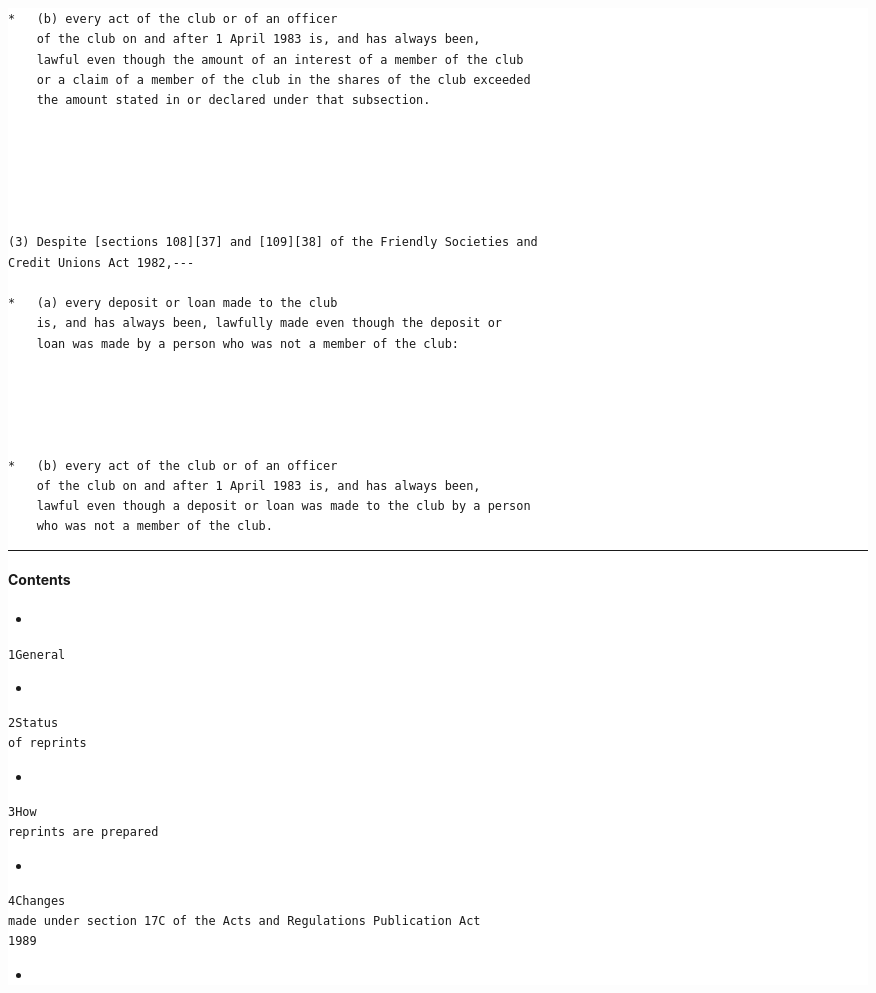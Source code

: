         
    
    
    
    *   (b) every act of the club or of an officer
        of the club on and after 1 April 1983 is, and has always been,
        lawful even though the amount of an interest of a member of the club
        or a claim of a member of the club in the shares of the club exceeded
        the amount stated in or declared under that subsection.
        
        
    
    
    
    
    (3) Despite [sections 108][37] and [109][38] of the Friendly Societies and
    Credit Unions Act 1982,---
    
    *   (a) every deposit or loan made to the club
        is, and has always been, lawfully made even though the deposit or
        loan was made by a person who was not a member of the club:
        
        
    
    
    
    *   (b) every act of the club or of an officer
        of the club on and after 1 April 1983 is, and has always been,
        lawful even though a deposit or loan was made to the club by a person
        who was not a member of the club.
        
    
    
    
    
    



---







#### Contents



    
*   
    
    1General
    
*   
    
    2Status
    of reprints
*   
    
    3How
    reprints are prepared
*   
    
    4Changes
    made under section 17C of the Acts and Regulations Publication Act
    1989
*   
    

[0]: http://www.legislation.govt.nz/act/private/2001/0002/latest/link.aspx?id=DLM195466
[1]: http://www.legislation.govt.nz/act/private/2001/0002/latest/whole.html#DLM120340
[2]: http://www.legislation.govt.nz/act/private/2001/0002/latest/whole.html#DLM120343
[3]: http://www.legislation.govt.nz/act/private/2001/0002/latest/whole.html#DLM120344
[4]: http://www.legislation.govt.nz/act/private/2001/0002/latest/whole.html#DLM120345
[5]: http://www.legislation.govt.nz/act/private/2001/0002/latest/whole.html#DLM120378
[6]: http://www.legislation.govt.nz/act/private/2001/0002/latest/whole.html#DLM120379
[7]: http://www.legislation.govt.nz/act/private/2001/0002/latest/whole.html#DLM120380
[8]: http://www.legislation.govt.nz/act/private/2001/0002/latest/whole.html#DLM120381
[9]: http://www.legislation.govt.nz/act/private/2001/0002/latest/whole.html#DLM120382
[10]: http://www.legislation.govt.nz/act/private/2001/0002/latest/whole.html#DLM120383
[11]: http://www.legislation.govt.nz/act/private/2001/0002/latest/whole.html#DLM120384
[12]: http://www.legislation.govt.nz/act/private/2001/0002/latest/whole.html#DLM120385
[13]: http://www.legislation.govt.nz/act/private/2001/0002/latest/whole.html#DLM120386
[14]: http://www.legislation.govt.nz/act/private/2001/0002/latest/whole.html#DLM120387
[15]: http://www.legislation.govt.nz/act/private/2001/0002/latest/whole.html#DLM120388
[16]: http://www.legislation.govt.nz/act/private/2001/0002/latest/whole.html#DLM120389
[17]: http://www.legislation.govt.nz/act/private/2001/0002/latest/whole.html#DLM120390
[18]: http://www.legislation.govt.nz/act/private/2001/0002/latest/whole.html#DLM120391
[19]: http://www.legislation.govt.nz/act/private/2001/0002/latest/whole.html#DLM120392
[20]: http://www.legislation.govt.nz/act/private/2001/0002/latest/whole.html#DLM120394
[21]: http://www.legislation.govt.nz/act/private/2001/0002/latest/whole.html#DLM120395
[22]: http://www.legislation.govt.nz/act/private/2001/0002/latest/whole.html#DLM120397
[23]: http://www.legislation.govt.nz/act/private/2001/0002/latest/link.aspx?id=DLM59731
[24]: http://www.legislation.govt.nz/act/private/2001/0002/latest/link.aspx?id=DLM367767
[25]: http://www.legislation.govt.nz/act/private/2001/0002/latest/link.aspx?id=DLM60251
[26]: http://www.legislation.govt.nz/act/private/2001/0002/latest/link.aspx?id=DLM371389
[27]: http://www.legislation.govt.nz/act/private/2001/0002/latest/link.aspx?id=DLM371632
[28]: http://www.legislation.govt.nz/act/private/2001/0002/latest/link.aspx?id=DLM359333
[29]: http://www.legislation.govt.nz/act/private/2001/0002/latest/link.aspx?id=DLM1520575
[30]: http://www.legislation.govt.nz/act/private/2001/0002/latest/link.aspx?id=DLM1523176
[31]: http://www.legislation.govt.nz/act/private/2001/0002/latest/link.aspx?id=DLM372035
[32]: http://www.legislation.govt.nz/act/private/2001/0002/latest/link.aspx?id=DLM323597
[33]: http://www.legislation.govt.nz/act/private/2001/0002/latest/link.aspx?id=DLM60828
[34]: http://www.legislation.govt.nz/act/private/2001/0002/latest/link.aspx?id=DLM26805
[35]: http://www.legislation.govt.nz/act/private/2001/0002/latest/link.aspx?id=DLM269031
[36]: http://www.legislation.govt.nz/act/private/2001/0002/latest/link.aspx?id=DLM60298
[37]: http://www.legislation.govt.nz/act/private/2001/0002/latest/link.aspx?id=DLM60806
[38]: http://www.legislation.govt.nz/act/private/2001/0002/latest/link.aspx?id=DLM60808
[39]: http://www.legislation.govt.nz/act/private/2001/0002/latest/link.aspx?id=DLM195439
[40]: http://www.legislation.govt.nz/act/private/2001/0002/latest/link.aspx?id=DLM195468
[41]: http://www.legislation.govt.nz/act/private/2001/0002/latest/link.aspx?id=DLM195470